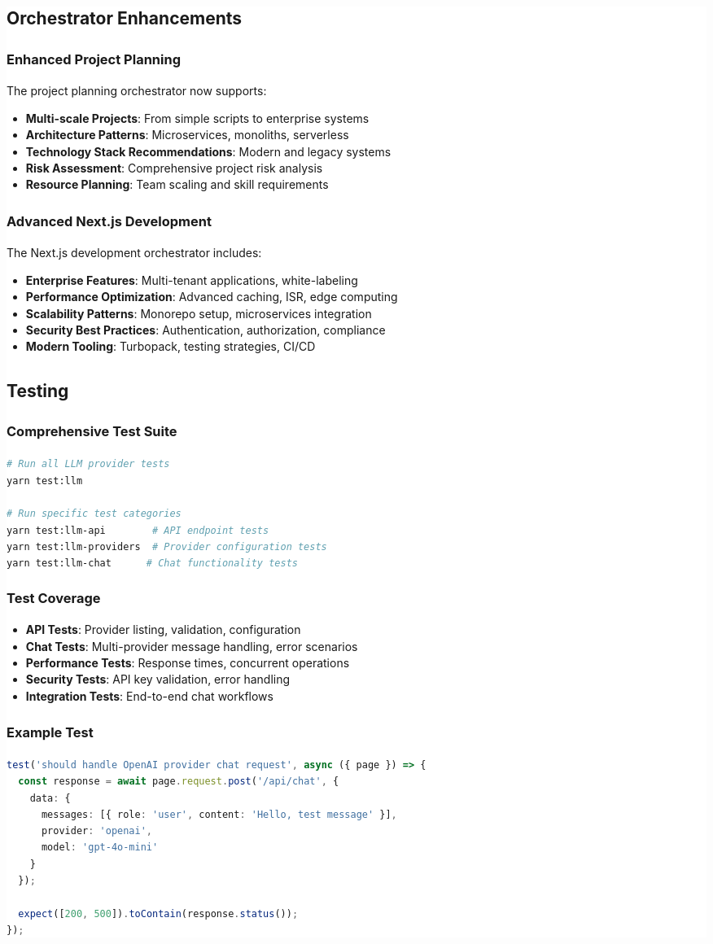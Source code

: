 ## Orchestrator Enhancements

### Enhanced Project Planning

The project planning orchestrator now supports:

- **Multi-scale Projects**: From simple scripts to enterprise systems
- **Architecture Patterns**: Microservices, monoliths, serverless
- **Technology Stack Recommendations**: Modern and legacy systems
- **Risk Assessment**: Comprehensive project risk analysis
- **Resource Planning**: Team scaling and skill requirements

### Advanced Next.js Development

The Next.js development orchestrator includes:

- **Enterprise Features**: Multi-tenant applications, white-labeling
- **Performance Optimization**: Advanced caching, ISR, edge computing
- **Scalability Patterns**: Monorepo setup, microservices integration
- **Security Best Practices**: Authentication, authorization, compliance
- **Modern Tooling**: Turbopack, testing strategies, CI/CD

## Testing

### Comprehensive Test Suite

```bash
# Run all LLM provider tests
yarn test:llm

# Run specific test categories
yarn test:llm-api        # API endpoint tests
yarn test:llm-providers  # Provider configuration tests
yarn test:llm-chat      # Chat functionality tests
```

### Test Coverage

- **API Tests**: Provider listing, validation, configuration
- **Chat Tests**: Multi-provider message handling, error scenarios
- **Performance Tests**: Response times, concurrent operations
- **Security Tests**: API key validation, error handling
- **Integration Tests**: End-to-end chat workflows

### Example Test

```typescript
test('should handle OpenAI provider chat request', async ({ page }) => {
  const response = await page.request.post('/api/chat', {
    data: {
      messages: [{ role: 'user', content: 'Hello, test message' }],
      provider: 'openai',
      model: 'gpt-4o-mini'
    }
  });

  expect([200, 500]).toContain(response.status());
});
```
